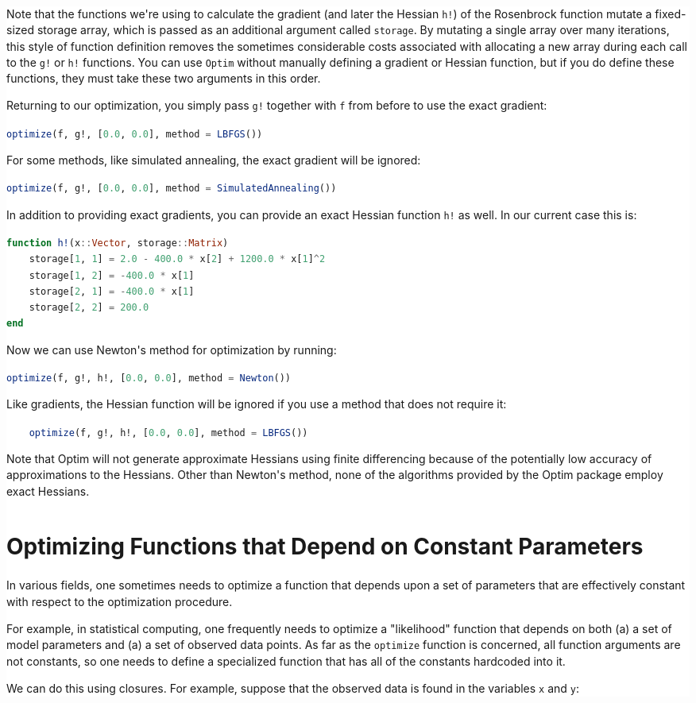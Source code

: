 Note that the functions we're using to calculate the gradient (and later the Hessian `h!`) of the Rosenbrock function mutate a fixed-sized storage array, which is passed as an additional argument called `storage`. By mutating a single array over many iterations, this style of function definition removes the sometimes considerable costs associated with allocating a new array during each call to the `g!` or `h!` functions. You can use `Optim` without manually defining a gradient or Hessian function, but if you do define these functions, they must take these two arguments in this order.

Returning to our optimization, you simply pass `g!` together with `f` from before to use the exact gradient:

```jl  
optimize(f, g!, [0.0, 0.0], method = LBFGS())
```

For some methods, like simulated annealing, the exact gradient will be ignored:

```jl
optimize(f, g!, [0.0, 0.0], method = SimulatedAnnealing())
```

In addition to providing exact gradients, you can provide an exact Hessian function `h!` as well. In our current case this is:
```jl
function h!(x::Vector, storage::Matrix)
    storage[1, 1] = 2.0 - 400.0 * x[2] + 1200.0 * x[1]^2
    storage[1, 2] = -400.0 * x[1]
    storage[2, 1] = -400.0 * x[1]
    storage[2, 2] = 200.0
end
```
Now we can use Newton's method for optimization by running:
```jl
optimize(f, g!, h!, [0.0, 0.0], method = Newton())
```
Like gradients, the Hessian function will be ignored if you use a method that does not require it:

```jl
    optimize(f, g!, h!, [0.0, 0.0], method = LBFGS())
```

Note that Optim will not generate approximate Hessians using finite differencing because of the potentially low accuracy of approximations to the Hessians. Other than Newton's method, none of the algorithms provided by the Optim package employ exact Hessians.

# Optimizing Functions that Depend on Constant Parameters

In various fields, one sometimes needs to optimize a function that depends upon a set of parameters that are effectively constant with respect to the optimization procedure.

For example, in statistical computing, one frequently needs to optimize a "likelihood" function that depends on both (a) a set of model parameters and (a) a set of observed data points. As far as the `optimize` function is concerned, all function arguments are not constants, so one needs to define a specialized function that has all of the constants hardcoded into it.

We can do this using closures. For example, suppose that the observed data is found in the variables `x` and `y`:
